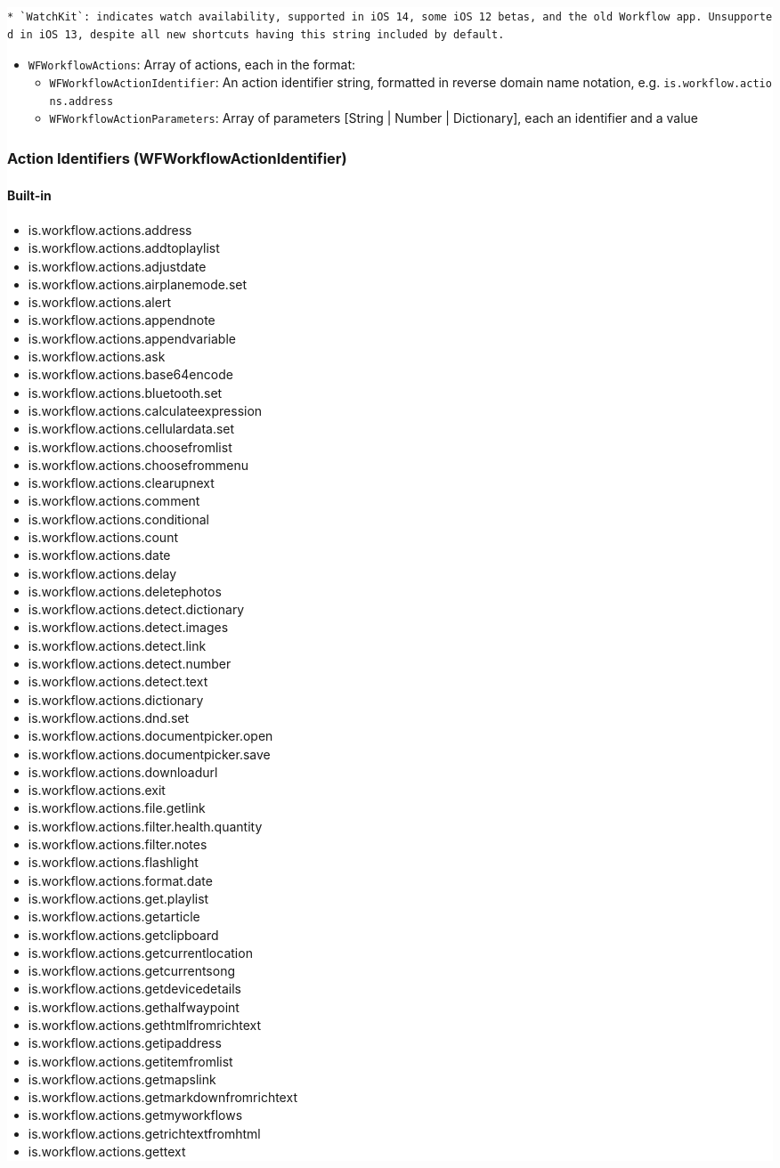 	* `WatchKit`: indicates watch availability, supported in iOS 14, some iOS 12 betas, and the old Workflow app. Unsupported in iOS 13, despite all new shortcuts having this string included by default.
* `WFWorkflowActions`: Array of actions, each in the format:
	* `WFWorkflowActionIdentifier`: An action identifier string, formatted in reverse domain name notation, e.g. `is.workflow.actions.address`
	* `WFWorkflowActionParameters`: Array of parameters [String | Number | Dictionary], each an identifier and a value 

### Action Identifiers (WFWorkflowActionIdentifier)

#### Built-in

* is.workflow.actions.address
* is.workflow.actions.addtoplaylist
* is.workflow.actions.adjustdate
* is.workflow.actions.airplanemode.set
* is.workflow.actions.alert
* is.workflow.actions.appendnote
* is.workflow.actions.appendvariable
* is.workflow.actions.ask
* is.workflow.actions.base64encode
* is.workflow.actions.bluetooth.set
* is.workflow.actions.calculateexpression
* is.workflow.actions.cellulardata.set
* is.workflow.actions.choosefromlist
* is.workflow.actions.choosefrommenu
* is.workflow.actions.clearupnext
* is.workflow.actions.comment
* is.workflow.actions.conditional
* is.workflow.actions.count
* is.workflow.actions.date
* is.workflow.actions.delay
* is.workflow.actions.deletephotos
* is.workflow.actions.detect.dictionary
* is.workflow.actions.detect.images
* is.workflow.actions.detect.link
* is.workflow.actions.detect.number
* is.workflow.actions.detect.text
* is.workflow.actions.dictionary
* is.workflow.actions.dnd.set
* is.workflow.actions.documentpicker.open
* is.workflow.actions.documentpicker.save
* is.workflow.actions.downloadurl
* is.workflow.actions.exit
* is.workflow.actions.file.getlink
* is.workflow.actions.filter.health.quantity
* is.workflow.actions.filter.notes
* is.workflow.actions.flashlight
* is.workflow.actions.format.date
* is.workflow.actions.get.playlist
* is.workflow.actions.getarticle
* is.workflow.actions.getclipboard
* is.workflow.actions.getcurrentlocation
* is.workflow.actions.getcurrentsong
* is.workflow.actions.getdevicedetails
* is.workflow.actions.gethalfwaypoint
* is.workflow.actions.gethtmlfromrichtext
* is.workflow.actions.getipaddress
* is.workflow.actions.getitemfromlist
* is.workflow.actions.getmapslink
* is.workflow.actions.getmarkdownfromrichtext
* is.workflow.actions.getmyworkflows
* is.workflow.actions.getrichtextfromhtml
* is.workflow.actions.gettext